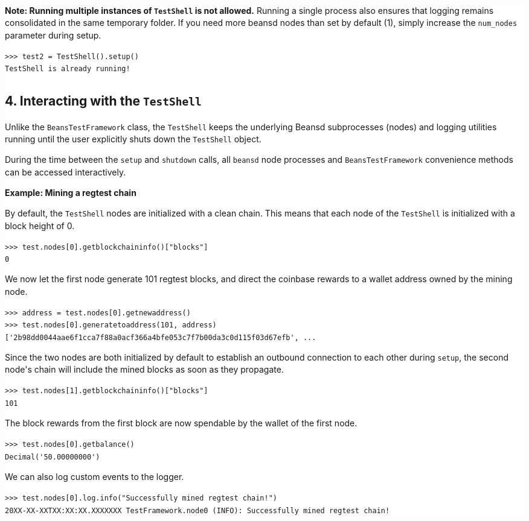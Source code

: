 **Note: Running multiple instances of `TestShell` is not allowed.** Running a
single process also ensures that logging remains consolidated in the same
temporary folder. If you need more beansd nodes than set by default (1),
simply increase the `num_nodes` parameter during setup.

```
>>> test2 = TestShell().setup()
TestShell is already running!
```

## 4. Interacting with the `TestShell`

Unlike the `BeansTestFramework` class, the `TestShell` keeps the underlying
Beansd subprocesses (nodes) and logging utilities running until the user
explicitly shuts down the `TestShell` object.

During the time between the `setup` and `shutdown` calls, all `beansd` node
processes and `BeansTestFramework` convenience methods can be accessed
interactively.

**Example: Mining a regtest chain**

By default, the `TestShell` nodes are initialized with a clean chain. This means
that each node of the `TestShell` is initialized with a block height of 0.

```
>>> test.nodes[0].getblockchaininfo()["blocks"]
0
```

We now let the first node generate 101 regtest blocks, and direct the coinbase
rewards to a wallet address owned by the mining node.

```
>>> address = test.nodes[0].getnewaddress()
>>> test.nodes[0].generatetoaddress(101, address)
['2b98dd0044aae6f1cca7f88a0acf366a4bfe053c7f7b00da3c0d115f03d67efb', ...
```
Since the two nodes are both initialized by default to establish an outbound
connection to each other during `setup`, the second node's chain will include
the mined blocks as soon as they propagate.

```
>>> test.nodes[1].getblockchaininfo()["blocks"]
101
```
The block rewards from the first block are now spendable by the wallet of the
first node.

```
>>> test.nodes[0].getbalance()
Decimal('50.00000000')
```

We can also log custom events to the logger.

```
>>> test.nodes[0].log.info("Successfully mined regtest chain!")
20XX-XX-XXTXX:XX:XX.XXXXXXX TestFramework.node0 (INFO): Successfully mined regtest chain!
```
